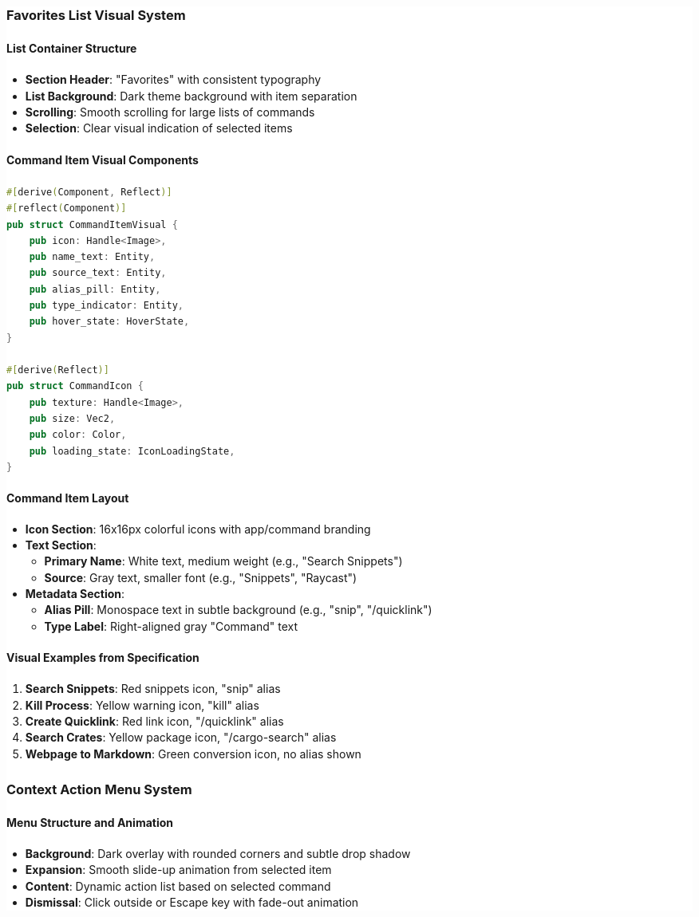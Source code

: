 ### Favorites List Visual System

#### List Container Structure
- **Section Header**: "Favorites" with consistent typography
- **List Background**: Dark theme background with item separation
- **Scrolling**: Smooth scrolling for large lists of commands
- **Selection**: Clear visual indication of selected items

#### Command Item Visual Components
```rust
#[derive(Component, Reflect)]
#[reflect(Component)]
pub struct CommandItemVisual {
    pub icon: Handle<Image>,
    pub name_text: Entity,
    pub source_text: Entity,
    pub alias_pill: Entity,
    pub type_indicator: Entity,
    pub hover_state: HoverState,
}

#[derive(Reflect)]
pub struct CommandIcon {
    pub texture: Handle<Image>,
    pub size: Vec2,
    pub color: Color,
    pub loading_state: IconLoadingState,
}
```

#### Command Item Layout
- **Icon Section**: 16x16px colorful icons with app/command branding
- **Text Section**: 
  - **Primary Name**: White text, medium weight (e.g., "Search Snippets")
  - **Source**: Gray text, smaller font (e.g., "Snippets", "Raycast")
- **Metadata Section**:
  - **Alias Pill**: Monospace text in subtle background (e.g., "snip", "/quicklink")
  - **Type Label**: Right-aligned gray "Command" text

#### Visual Examples from Specification
1. **Search Snippets**: Red snippets icon, "snip" alias
2. **Kill Process**: Yellow warning icon, "kill" alias  
3. **Create Quicklink**: Red link icon, "/quicklink" alias
4. **Search Crates**: Yellow package icon, "/cargo-search" alias
5. **Webpage to Markdown**: Green conversion icon, no alias shown

### Context Action Menu System

#### Menu Structure and Animation
- **Background**: Dark overlay with rounded corners and subtle drop shadow
- **Expansion**: Smooth slide-up animation from selected item
- **Content**: Dynamic action list based on selected command
- **Dismissal**: Click outside or Escape key with fade-out animation
